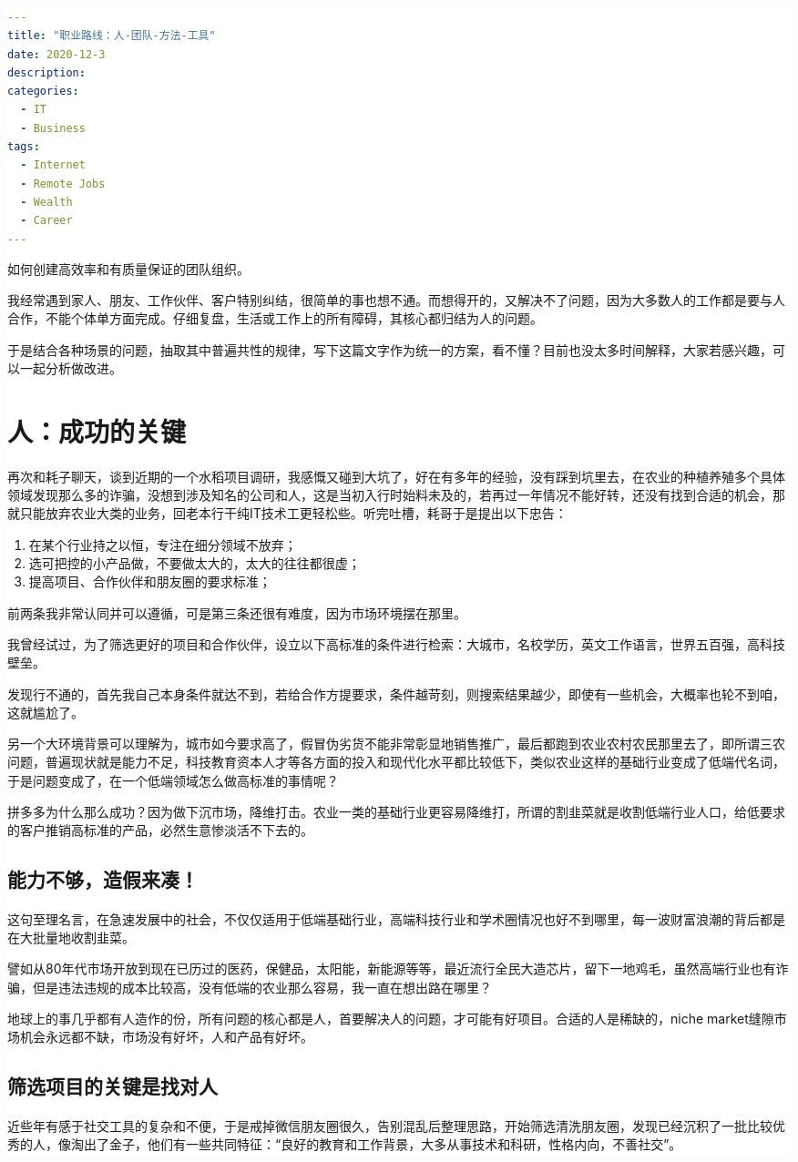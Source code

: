 ```yaml
---
title: "职业路线：人-团队-方法-工具"
date: 2020-12-3
description: 
categories:
  - IT
  - Business
tags:
  - Internet
  - Remote Jobs
  - Wealth
  - Career
---
```


如何创建高效率和有质量保证的团队组织。

我经常遇到家人、朋友、工作伙伴、客户特别纠结，很简单的事也想不通。而想得开的，又解决不了问题，因为大多数人的工作都是要与人合作，不能个体单方面完成。仔细复盘，生活或工作上的所有障碍，其核心都归结为人的问题。

于是结合各种场景的问题，抽取其中普遍共性的规律，写下这篇文字作为统一的方案，看不懂？目前也没太多时间解释，大家若感兴趣，可以一起分析做改进。

# **人：成功的关键**

再次和耗子聊天，谈到近期的一个水稻项目调研，我感慨又碰到大坑了，好在有多年的经验，没有踩到坑里去，在农业的种植养殖多个具体领域发现那么多的诈骗，没想到涉及知名的公司和人，这是当初入行时始料未及的，若再过一年情况不能好转，还没有找到合适的机会，那就只能放弃农业大类的业务，回老本行干纯IT技术工更轻松些。听完吐槽，耗哥于是提出以下忠告：

1. 在某个行业持之以恒，专注在细分领域不放弃；
2. 选可把控的小产品做，不要做太大的，太大的往往都很虚；
3. 提高项目、合作伙伴和朋友圈的要求标准；

前两条我非常认同并可以遵循，可是第三条还很有难度，因为市场环境摆在那里。

我曾经试过，为了筛选更好的项目和合作伙伴，设立以下高标准的条件进行检索：大城市，名校学历，英文工作语言，世界五百强，高科技壁垒。

发现行不通的，首先我自己本身条件就达不到，若给合作方提要求，条件越苛刻，则搜索结果越少，即使有一些机会，大概率也轮不到咱，这就尴尬了。

另一个大环境背景可以理解为，城市如今要求高了，假冒伪劣货不能非常彰显地销售推广，最后都跑到农业农村农民那里去了，即所谓三农问题，普遍现状就是能力不足，科技教育资本人才等各方面的投入和现代化水平都比较低下，类似农业这样的基础行业变成了低端代名词，于是问题变成了，在一个低端领域怎么做高标准的事情呢？

拼多多为什么那么成功？因为做下沉市场，降维打击。农业一类的基础行业更容易降维打，所谓的割韭菜就是收割低端行业人口，给低要求的客户推销高标准的产品，必然生意惨淡活不下去的。

## **能力不够，造假来凑！**

这句至理名言，在急速发展中的社会，不仅仅适用于低端基础行业，高端科技行业和学术圈情况也好不到哪里，每一波财富浪潮的背后都是在大批量地收割韭菜。

譬如从80年代市场开放到现在已历过的医药，保健品，太阳能，新能源等等，最近流行全民大造芯片，留下一地鸡毛，虽然高端行业也有诈骗，但是违法违规的成本比较高，没有低端的农业那么容易，我一直在想出路在哪里？

地球上的事几乎都有人造作的份，所有问题的核心都是人，首要解决人的问题，才可能有好项目。合适的人是稀缺的，niche market缝隙市场机会永远都不缺，市场没有好坏，人和产品有好坏。

## **筛选项目的关键是找对人**

近些年有感于社交工具的复杂和不便，于是戒掉微信朋友圈很久，告别混乱后整理思路，开始筛选清洗朋友圈，发现已经沉积了一批比较优秀的人，像淘出了金子，他们有一些共同特征：“良好的教育和工作背景，大多从事技术和科研，性格内向，不善社交”。
